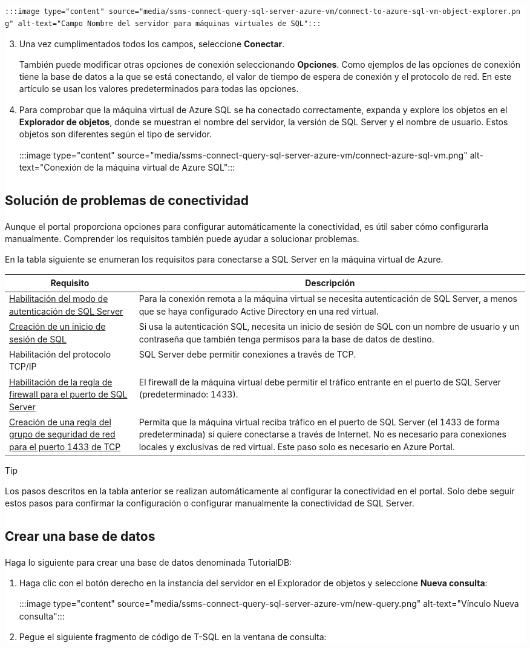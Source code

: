     :::image type="content" source="media/ssms-connect-query-sql-server-azure-vm/connect-to-azure-sql-vm-object-explorer.png" alt-text="Campo Nombre del servidor para máquinas virtuales de SQL":::

3. Una vez cumplimentados todos los campos, seleccione **Conectar**.

    También puede modificar otras opciones de conexión seleccionando **Opciones**. Como ejemplos de las opciones de conexión tiene la base de datos a la que se está conectando, el valor de tiempo de espera de conexión y el protocolo de red. En este artículo se usan los valores predeterminados para todas las opciones.

4. Para comprobar que la máquina virtual de Azure SQL se ha conectado correctamente, expanda y explore los objetos en el **Explorador de objetos**, donde se muestran el nombre del servidor, la versión de SQL Server y el nombre de usuario. Estos objetos son diferentes según el tipo de servidor.

    :::image type="content" source="media/ssms-connect-query-sql-server-azure-vm/connect-azure-sql-vm.png" alt-text="Conexión de la máquina virtual de Azure SQL":::

## <a name="troubleshoot-connectivity-issues"></a>Solución de problemas de conectividad

Aunque el portal proporciona opciones para configurar automáticamente la conectividad, es útil saber cómo configurarla manualmente. Comprender los requisitos también puede ayudar a solucionar problemas.

En la tabla siguiente se enumeran los requisitos para conectarse a SQL Server en la máquina virtual de Azure.

| Requisito | Descripción |
|---|---|
| [Habilitación del modo de autenticación de SQL Server](../../database-engine/configure-windows/change-server-authentication-mode.md#use-ssms) | Para la conexión remota a la máquina virtual se necesita autenticación de SQL Server, a menos que se haya configurado Active Directory en una red virtual. |
| [Creación de un inicio de sesión de SQL](../../relational-databases/security/authentication-access/create-a-login.md) | Si usa la autenticación SQL, necesita un inicio de sesión de SQL con un nombre de usuario y un contraseña que también tenga permisos para la base de datos de destino. |
| Habilitación del protocolo TCP/IP | SQL Server debe permitir conexiones a través de TCP. |
| [Habilitación de la regla de firewall para el puerto de SQL Server](../../database-engine/configure-windows/configure-a-windows-firewall-for-database-engine-access.md) | El firewall de la máquina virtual debe permitir el tráfico entrante en el puerto de SQL Server (predeterminado: 1433). |
| [Creación de una regla del grupo de seguridad de red para el puerto 1433 de TCP](/azure/virtual-network/manage-network-security-group#create-a-security-rule) | Permita que la máquina virtual reciba tráfico en el puerto de SQL Server (el 1433 de forma predeterminada) si quiere conectarse a través de Internet. No es necesario para conexiones locales y exclusivas de red virtual. Este paso solo es necesario en Azure Portal. |

> [!TIP]
> Los pasos descritos en la tabla anterior se realizan automáticamente al configurar la conectividad en el portal. Solo debe seguir estos pasos para confirmar la configuración o configurar manualmente la conectividad de SQL Server.

## <a name="create-a-database"></a>Crear una base de datos

Haga lo siguiente para crear una base de datos denominada TutorialDB:

1. Haga clic con el botón derecho en la instancia del servidor en el Explorador de objetos y seleccione **Nueva consulta**:

   :::image type="content" source="media/ssms-connect-query-sql-server-azure-vm/new-query.png" alt-text="Vínculo Nueva consulta":::

2. Pegue el siguiente fragmento de código de T-SQL en la ventana de consulta:
